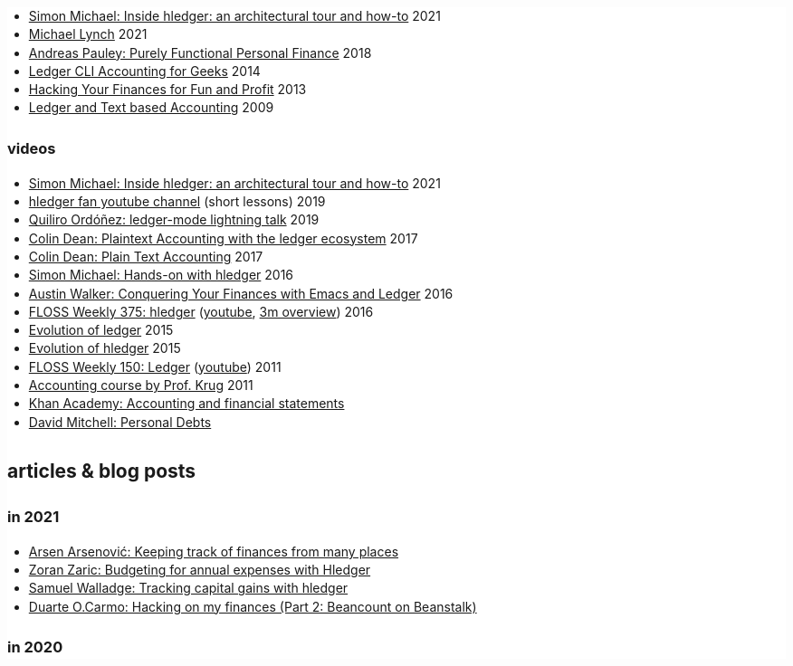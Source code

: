 - [Simon Michael: Inside hledger: an architectural tour and how-to](https://rawcdn.githack.com/simonmichael/hledger/4013a81af8dd2804c73ecac18fb3e7e4745a4275/doc/haskellerz/haskellerz.slidy.html) 2021
- [Michael Lynch](https://decks.mtlynch.io/plaintext-acccounting/) 2021
- [Andreas Pauley: Purely Functional Personal Finance](https://pauley.org.za/functional-finance-hledger/) 2018
- [Ledger CLI Accounting for Geeks](http://blog.loadingdata.nl/accounting-for-geeks/) 2014
- [Hacking Your Finances for Fun and Profit](http://matthewturland.com/slides/ledger-stats/) 2013
- [Ledger and Text based Accounting](http://www.adamsinfoserv.com/AISTWiki/pub/AIS/Presentations/Ledger.pdf) 2009

### videos

- [Simon Michael: Inside hledger: an architectural tour and how-to](https://www.youtube.com/watch?v=6PKmZSHxu0c) 2021
- [hledger fan youtube channel](https://www.youtube.com/channel/UCZLxXTjOqLzq4z5Jy0AyWSQ) (short lessons) 2019
- [Quiliro Ordóñez: ledger-mode lightning talk](https://archive.org/details/ledger-mode_EmacsConf2019) 2019
- [Colin Dean: Plaintext Accounting with the ledger ecosystem](https://www.youtube.com/watch?v=FJtaM43PgXQ) 2017
- [Colin Dean: Plain Text Accounting](https://www.youtube.com/watch?v=8r5Cp66k4PA) 2017
- [Simon Michael: Hands-on with hledger](https://www.youtube.com/watch?v=H_CdGzLbc7A) 2016
- [Austin Walker: Conquering Your Finances with Emacs and Ledger](https://www.youtube.com/watch?v=cjoCNRpLanY) 2016
- [FLOSS Weekly 375: hledger](https://twit.tv/shows/floss-weekly/episodes/375)
  ([youtube](https://www.youtube.com/watch?v=Xjl-wVJcYpE),
  [3m overview](https://www.youtube.com/watch?v=qS2UcDV_lbs))
  2016
- [Evolution of ledger](https://www.youtube.com/watch?v=MGu1Bw2USQo) 2015
- [Evolution of hledger](https://www.youtube.com/watch?v=dEADGr9dqow) 2015
- [FLOSS Weekly 150: Ledger](https://twit.tv/shows/floss-weekly/episodes/150)
  ([youtube](https://www.youtube.com/watch?v=TDqrrH-gTt0)) 2011
- [Accounting course by Prof. Krug](https://www.youtube.com/playlist?list=PL259DBFA47F3B4761) 2011
- [Khan Academy: Accounting and financial statements](https://www.khanacademy.org/economics-finance-domain/core-finance/accounting-and-financial-stateme)
- [David Mitchell: Personal Debts](https://www.youtube.com/watch?v=9zyp8RF-Fyw)

## articles & blog posts

### in 2021

- [Arsen Arsenović: Keeping track of finances from many places](https://www.aarsen.me/posts/2021-08-13-personal-finances-with-hledger.html) 
- [Zoran Zaric: Budgeting for annual expenses with Hledger](http://rantsideasstuff.com/posts/2021/01/31-budgeting-for-annual-expenses-with-hledger/) 
- [Samuel Walladge: Tracking capital gains with hledger](https://www.swalladge.net/archives/2021/01/30/hledger-tracking-capital-gains/) 
- [Duarte O.Carmo: Hacking on my finances (Part 2: Beancount on Beanstalk)](https://duarteocarmo.com/blog/hacking-on-my-finances-part-2-beancount-on-beanstalk.html) 

### in 2020
